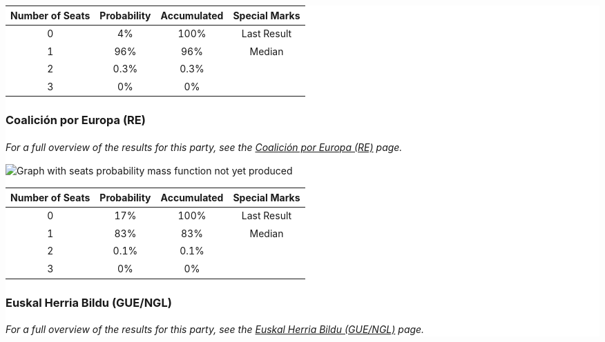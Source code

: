 | Number of Seats | Probability | Accumulated | Special Marks |
|:---------------:|:-----------:|:-----------:|:-------------:|
| 0 | 4% | 100% | Last Result |
| 1 | 96% | 96% | Median |
| 2 | 0.3% | 0.3% |  |
| 3 | 0% | 0% |  |

### Coalición por Europa (RE)

*For a full overview of the results for this party, see the [Coalición por Europa (RE)](party-coaliciónporeuropare.html) page.*

![Graph with seats probability mass function not yet produced](2024-04-30-SigmaDos-seats-pmf-coaliciónporeuropare.png "Seats Probability Mass Function")

| Number of Seats | Probability | Accumulated | Special Marks |
|:---------------:|:-----------:|:-----------:|:-------------:|
| 0 | 17% | 100% | Last Result |
| 1 | 83% | 83% | Median |
| 2 | 0.1% | 0.1% |  |
| 3 | 0% | 0% |  |

### Euskal Herria Bildu (GUE/NGL)

*For a full overview of the results for this party, see the [Euskal Herria Bildu (GUE/NGL)](party-euskalherriabilduguengl.html) page.*
